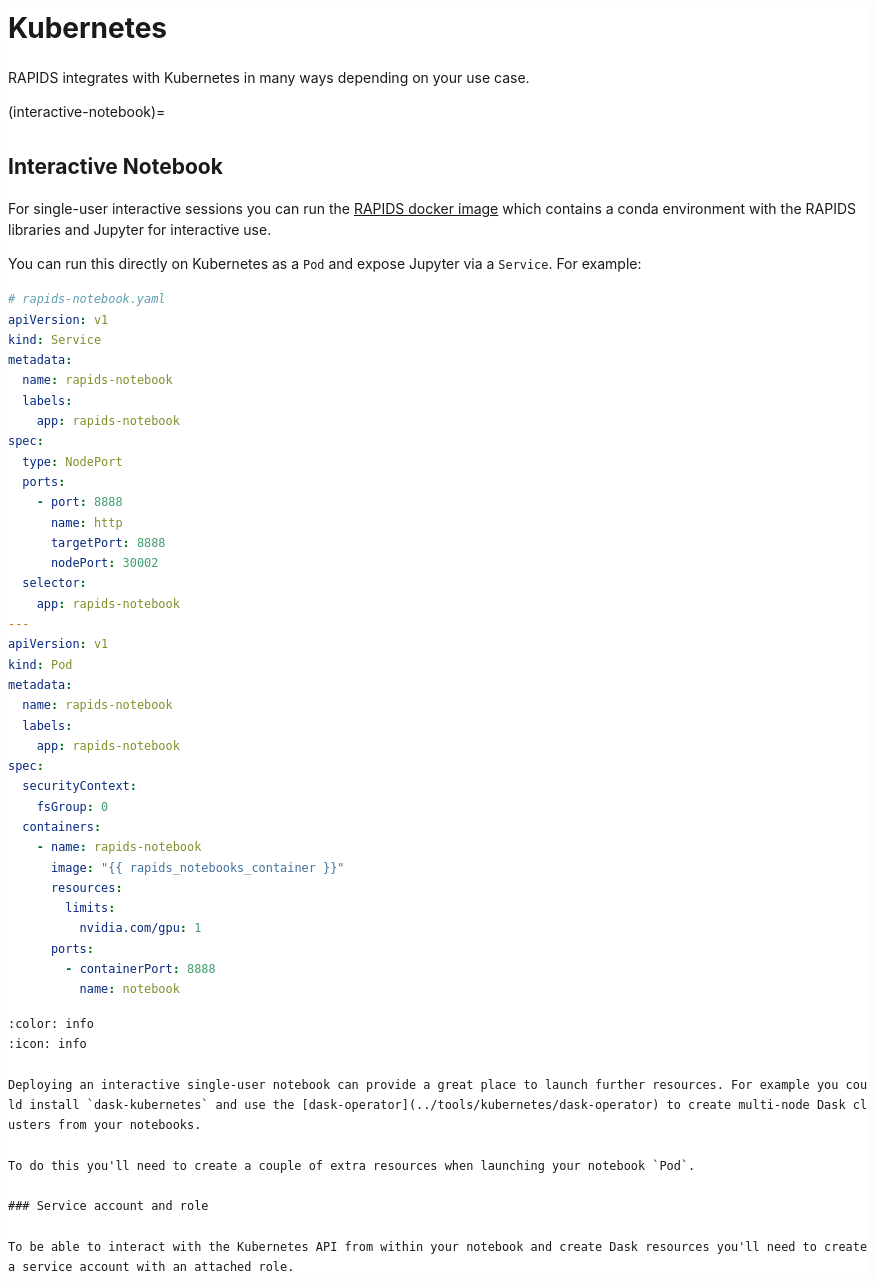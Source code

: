 # Kubernetes

RAPIDS integrates with Kubernetes in many ways depending on your use case.

(interactive-notebook)=

## Interactive Notebook

For single-user interactive sessions you can run the [RAPIDS docker image](/tools/rapids-docker) which contains a conda environment with the RAPIDS libraries and Jupyter for interactive use.

You can run this directly on Kubernetes as a `Pod` and expose Jupyter via a `Service`. For example:

```yaml
# rapids-notebook.yaml
apiVersion: v1
kind: Service
metadata:
  name: rapids-notebook
  labels:
    app: rapids-notebook
spec:
  type: NodePort
  ports:
    - port: 8888
      name: http
      targetPort: 8888
      nodePort: 30002
  selector:
    app: rapids-notebook
---
apiVersion: v1
kind: Pod
metadata:
  name: rapids-notebook
  labels:
    app: rapids-notebook
spec:
  securityContext:
    fsGroup: 0
  containers:
    - name: rapids-notebook
      image: "{{ rapids_notebooks_container }}"
      resources:
        limits:
          nvidia.com/gpu: 1
      ports:
        - containerPort: 8888
          name: notebook
```

````{dropdown} Optional: Extended notebook configuration to enable launching multi-node Dask clusters
:color: info
:icon: info

Deploying an interactive single-user notebook can provide a great place to launch further resources. For example you could install `dask-kubernetes` and use the [dask-operator](../tools/kubernetes/dask-operator) to create multi-node Dask clusters from your notebooks.

To do this you'll need to create a couple of extra resources when launching your notebook `Pod`.

### Service account and role

To be able to interact with the Kubernetes API from within your notebook and create Dask resources you'll need to create a service account with an attached role.
````